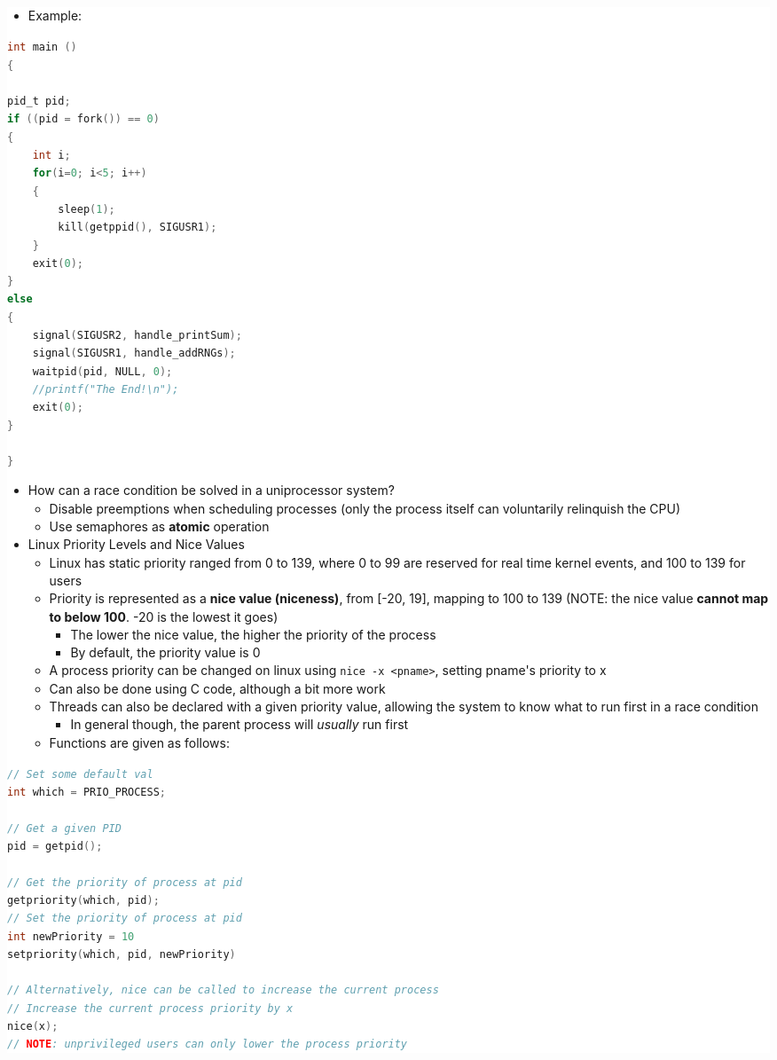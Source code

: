 - Example:

```C
int main ()
{

pid_t pid;
if ((pid = fork()) == 0)
{
    int i;
    for(i=0; i<5; i++)
    {
        sleep(1);
        kill(getppid(), SIGUSR1);
    }
    exit(0);
}
else
{
    signal(SIGUSR2, handle_printSum);
    signal(SIGUSR1, handle_addRNGs);
    waitpid(pid, NULL, 0);
    //printf("The End!\n");
    exit(0);
}

}
```

- How can a race condition be solved in a uniprocessor system?
    - Disable preemptions when scheduling processes (only the process itself can voluntarily relinquish the CPU)
    - Use semaphores as **atomic** operation
- Linux Priority Levels and Nice Values
    - Linux has static priority ranged from 0 to 139, where 0 to 99 are reserved for real time kernel events, and 100 to 139 for users
    - Priority is represented as a **nice value (niceness)**, from [-20, 19], mapping to 100 to 139 (NOTE: the nice value **cannot map to below 100**. -20 is the lowest it goes)
        - The lower the nice value, the higher the priority of the process
        - By default, the priority value is 0
    - A process priority can be changed on linux using `nice -x <pname>`, setting pname's priority to x
    - Can also be done using C code, although a bit more work 
    - Threads can also be declared with a given priority value, allowing the system to know what to run first in a race condition
        - In general though, the parent process will *usually* run first
    - Functions are given as follows:

```C
// Set some default val
int which = PRIO_PROCESS;

// Get a given PID
pid = getpid();

// Get the priority of process at pid
getpriority(which, pid);
// Set the priority of process at pid
int newPriority = 10
setpriority(which, pid, newPriority)

// Alternatively, nice can be called to increase the current process
// Increase the current process priority by x
nice(x);
// NOTE: unprivileged users can only lower the process priority

```
